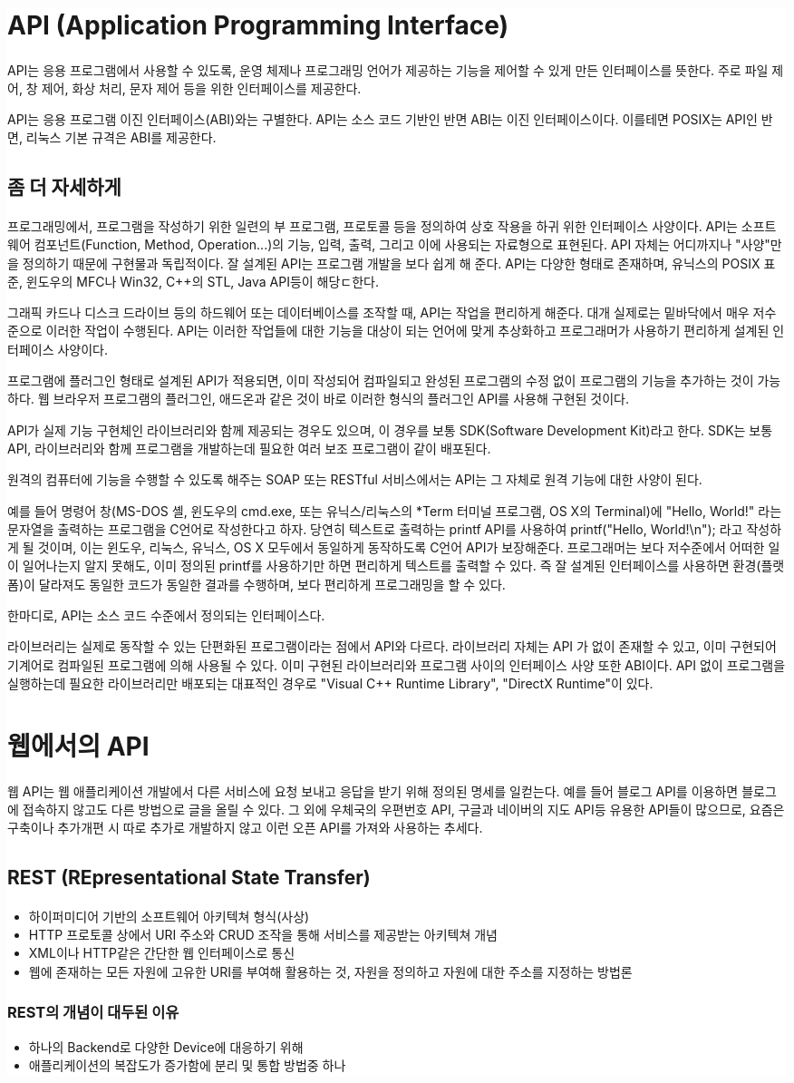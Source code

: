 # API (Application Programming Interface)
API는 응용 프로그램에서 사용할 수 있도록, 운영 체제나 프로그래밍 언어가 제공하는 기능을 제어할 수 있게 만든 인터페이스를 뜻한다. 주로 파일 제어, 창 제어, 화상 처리, 문자 제어 등을 위한 인터페이스를 제공한다.

API는 응용 프로그램 이진 인터페이스(ABI)와는 구별한다. API는 소스 코드 기반인 반면 ABI는 이진 인터페이스이다. 이를테면 POSIX는 API인 반면, 리눅스 기본 규격은 ABI를 제공한다.

## 좀 더 자세하게

프로그래밍에서, 프로그램을 작성하기 위한 일련의 부 프로그램, 프로토콜 등을 정의하여 상호 작용을 하귀 위한 인터페이스 사양이다. API는 소프트웨어 컴포넌트(Function, Method, Operation...)의 기능, 입력, 출력, 그리고 이에 사용되는 자료형으로 표현된다. API 자체는 어디까지나 "사양"만을 정의하기 때문에 구현물과 독립적이다. 잘 설계된 API는 프로그램 개발을 보다 쉽게 해 준다. API는 다양한 형태로 존재하며, 유닉스의 POSIX 표준, 윈도우의 MFC나 Win32, C++의 STL, Java API등이 해당ㄷ한다.

그래픽 카드나 디스크 드라이브 등의 하드웨어 또는 데이터베이스를 조작할 때, API는 작업을 편리하게 해준다. 대개 실제로는 밑바닥에서 매우 저수준으로 이러한 작업이 수행된다. API는 이러한 작업들에 대한 기능을 대상이 되는 언어에 맞게 추상화하고 프로그래머가 사용하기 편리하게 설계된 인터페이스 사양이다.

프로그램에 플러그인 형태로 설계된 API가 적용되면, 이미 작성되어 컴파일되고 완성된 프로그램의 수정 없이 프로그램의 기능을 추가하는 것이 가능하다. 웹 브라우저 프로그램의 플러그인, 애드온과 같은 것이 바로 이러한 형식의 플러그인 API를 사용해 구현된 것이다.

API가 실제 기능 구현체인 라이브러리와 함께 제공되는 경우도 있으며, 이 경우를 보통 SDK(Software Development Kit)라고 한다. SDK는 보통 API, 라이브러리와 함께 프로그램을 개발하는데 필요한 여러 보조 프로그램이 같이 배포된다.

원격의 컴퓨터에 기능을 수행할 수 있도록 해주는 SOAP 또는 RESTful 서비스에서는 API는 그 자체로 원격 기능에 대한 사양이 된다.

예를 들어 명령어 창(MS-DOS 셸, 윈도우의 cmd.exe, 또는 유닉스/리눅스의 *Term 터미널 프로그램, OS X의 Terminal)에 "Hello, World!" 라는 문자열을 출력하는 프로그램을 C언어로 작성한다고 하자. 당연히 텍스트로 출력하는 printf API를 사용하여 printf("Hello, World!\n"); 라고 작성하게 될 것이며, 이는 윈도우, 리눅스, 유닉스, OS X 모두에서 동일하게 동작하도록 C언어 API가 보장해준다. 프로그래머는 보다 저수준에서 어떠한 일이 일어나는지 알지 못해도, 이미 정의된 printf를 사용하기만 하면 편리하게 텍스트를 출력할 수 있다. 즉 잘 설계된 인터페이스를 사용하면 환경(플랫폼)이 달라져도 동일한 코드가 동일한 결과를 수행하며, 보다 편리하게 프로그래밍을 할 수 있다.

한마디로, API는 소스 코드 수준에서 정의되는 인터페이스다.

라이브러리는 실제로 동작할 수 있는 단편화된 프로그램이라는 점에서 API와 다르다. 라이브러리 자체는 API 가 없이 존재할 수 있고, 이미 구현되어 기계어로 컴파일된 프로그램에 의해 사용될 수 있다. 이미 구현된 라이브러리와 프로그램 사이의 인터페이스 사양 또한 ABI이다. API 없이 프로그램을 실행하는데 필요한 라이브러리만 배포되는 대표적인 경우로 "Visual C++ Runtime Library", "DirectX Runtime"이 있다.

# 웹에서의 API
웹 API는 웹 애플리케이션 개발에서 다른 서비스에 요청 보내고 응답을 받기 위해 정의된 명세를 일컫는다. 예를 들어 블로그 API를 이용하면 블로그에 접속하지 않고도 다른 방법으로 글을 올릴 수 있다. 그 외에 우체국의 우편번호 API, 구글과 네이버의 지도 API등 유용한 API들이 많으므로, 요즘은 구축이나 추가개편 시 따로 추가로 개발하지 않고 이런 오픈 API를 가져와 사용하는 추세다.

## REST (REpresentational State Transfer)
- 하이퍼미디어 기반의 소프트웨어 아키텍쳐 형식(사상)
- HTTP 프로토콜 상에서 URI 주소와 CRUD 조작을 통해 서비스를 제공받는 아키텍쳐 개념
- XML이나 HTTP같은 간단한 웹 인터페이스로 통신
- 웹에 존재하는 모든 자원에 고유한 URI를 부여해 활용하는 것, 자원을 정의하고 자원에 대한 주소를 지정하는 방법론

### REST의 개념이 대두된 이유
- 하나의 Backend로 다양한 Device에 대응하기 위해
- 애플리케이션의 복잡도가 증가함에 분리 및 통합 방법중 하나
